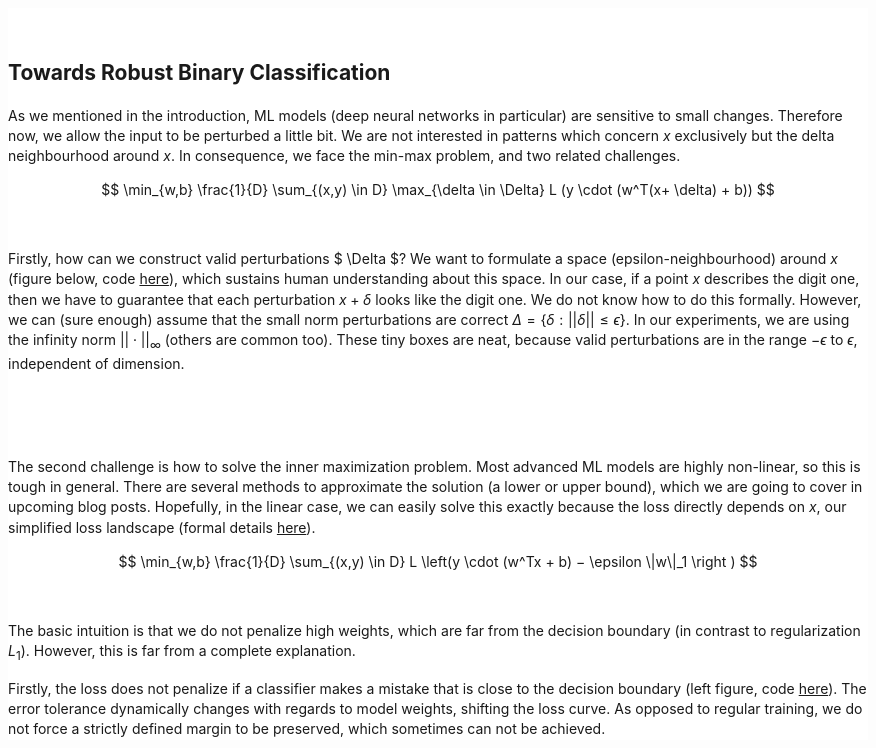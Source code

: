 <br/>

## Towards Robust Binary Classification

As we mentioned in the introduction, ML models (deep neural networks in particular) are sensitive to small changes.
Therefore now, we allow the input to be perturbed a little bit.
We are not interested in patterns which concern $x$ exclusively but the delta neighbourhood around $x$. 
In consequence, we face the min-max problem, and two related challenges.

$$ \min_{w,b} \frac{1}{D} \sum_{(x,y) \in D} \max_{\delta \in \Delta} L (y \cdot (w^T(x+ \delta) + b)) $$

<br/>

Firstly, how can we construct valid perturbations $ \Delta $?
We want to formulate a space (epsilon-neighbourhood) around $x$ (figure below, code [here](plots/perturbation_boxes.py)), 
which sustains human understanding about this space. 
In our case, if a point $x$ describes the digit one, then we have to guarantee that each perturbation $x+\delta$ 
looks like the digit one. 
We do not know how to do this formally. 
However, we can (sure enough) assume that the small norm perturbations are correct 
$\Delta = \{ \delta : || \delta || \leq \epsilon \}$. 
In our experiments, we are using the infinity norm $|| \cdot ||_\infty$ (others are common too). 
These tiny boxes are neat, because valid perturbations are in the range $−\epsilon$ to $\epsilon$, 
independent of dimension.

<p align="middle">
<img src="plots/perturbation_boxes.png" width="400" alt=""/>
</p>

<br/>

The second challenge is how to solve the inner maximization problem.
Most advanced ML models are highly non-linear, so this is tough in general. 
There are several methods to approximate the solution (a lower or upper bound), 
which we are going to cover in upcoming blog posts. 
Hopefully, in the linear case, we can easily solve this exactly 
because the loss directly depends on $x$, our simplified loss landscape 
(formal details [here](https://adversarial-ml-tutorial.org/linear_models/)). 

$$ \min_{w,b} \frac{1}{D} \sum_{(x,y) \in D} L \left(y \cdot (w^Tx + b) − \epsilon \|w\|_1 \right ) $$

<br/>

The basic intuition is that we do not penalize high weights, 
which are far from the decision boundary (in contrast to regularization $L_1$).
However, this is far from a complete explanation. 

Firstly, the loss does not penalize if a classifier makes a mistake 
that is close to the decision boundary (left figure, code [here](plots/hinge_robust.py)).
The error tolerance dynamically changes with regards to model weights, shifting the loss curve. 
As opposed  to regular training, we do not force a strictly defined margin to be preserved, 
which sometimes can not be achieved.
